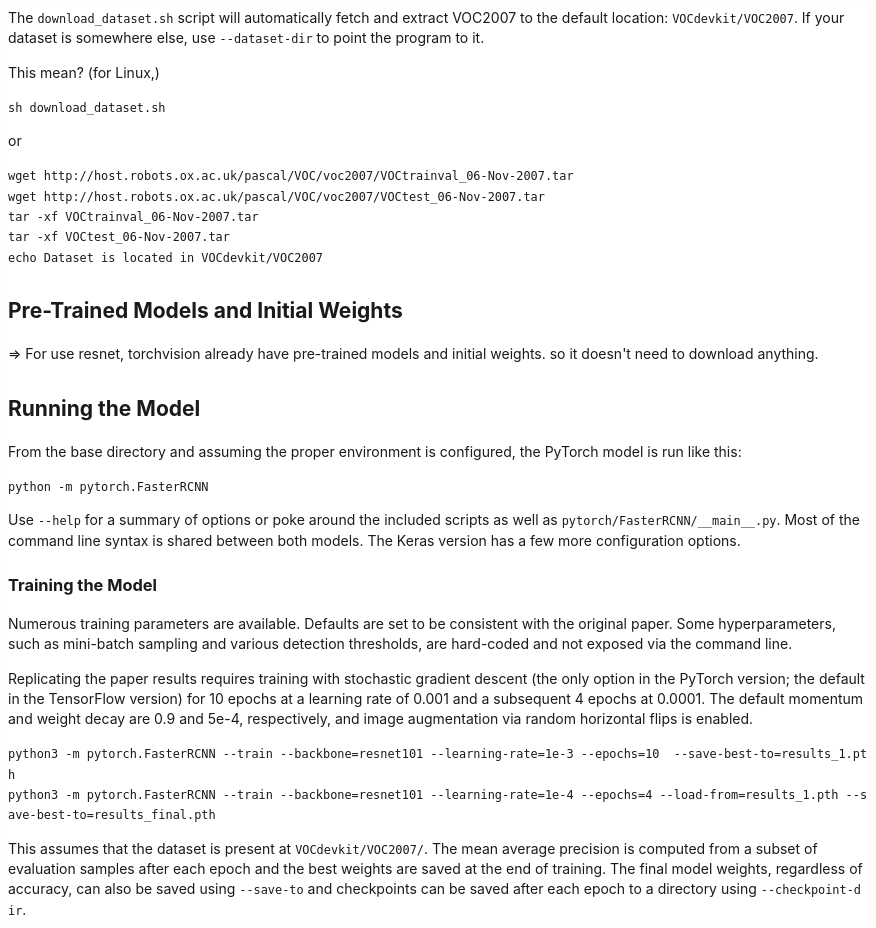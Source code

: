 The `download_dataset.sh` script will automatically fetch and extract VOC2007 to the default location: `VOCdevkit/VOC2007`. If your dataset is somewhere else, use `--dataset-dir` to point the program to it.



This mean? (for Linux,)
```
sh download_dataset.sh
```
or
```
wget http://host.robots.ox.ac.uk/pascal/VOC/voc2007/VOCtrainval_06-Nov-2007.tar
wget http://host.robots.ox.ac.uk/pascal/VOC/voc2007/VOCtest_06-Nov-2007.tar
tar -xf VOCtrainval_06-Nov-2007.tar
tar -xf VOCtest_06-Nov-2007.tar
echo Dataset is located in VOCdevkit/VOC2007
```
## Pre-Trained Models and Initial Weights

=> For use resnet, torchvision already have pre-trained models and initial weights. so it doesn't need to download anything.


## Running the Model

From the base directory and assuming the proper environment is configured, the PyTorch model is run like this:

```
python -m pytorch.FasterRCNN
```

Use `--help` for a summary of options or poke around the included scripts as well as `pytorch/FasterRCNN/__main__.py`. Most of the command line syntax is shared between both models. The Keras version has a few more configuration options.


### Training the Model

Numerous training parameters are available. Defaults are set to be consistent with the original paper. Some hyperparameters, such as mini-batch sampling and various detection thresholds, are hard-coded and not exposed via the command line.

Replicating the paper results requires training with stochastic gradient descent (the only option in the PyTorch version; the default in the TensorFlow version) for 10 epochs at a learning rate of 0.001 and a subsequent 4 epochs at 0.0001. The default momentum and weight decay are 0.9 and 5e-4, respectively, and image augmentation via random horizontal flips is enabled.

```
python3 -m pytorch.FasterRCNN --train --backbone=resnet101 --learning-rate=1e-3 --epochs=10  --save-best-to=results_1.pth
python3 -m pytorch.FasterRCNN --train --backbone=resnet101 --learning-rate=1e-4 --epochs=4 --load-from=results_1.pth --save-best-to=results_final.pth
```

This assumes that the dataset is present at `VOCdevkit/VOC2007/`. The mean average precision is computed from a subset of evaluation samples after each epoch and the best weights are saved at the end of training. The final model weights, regardless of accuracy, can also be saved using `--save-to` and checkpoints can be saved after each epoch to a directory using `--checkpoint-dir`.
